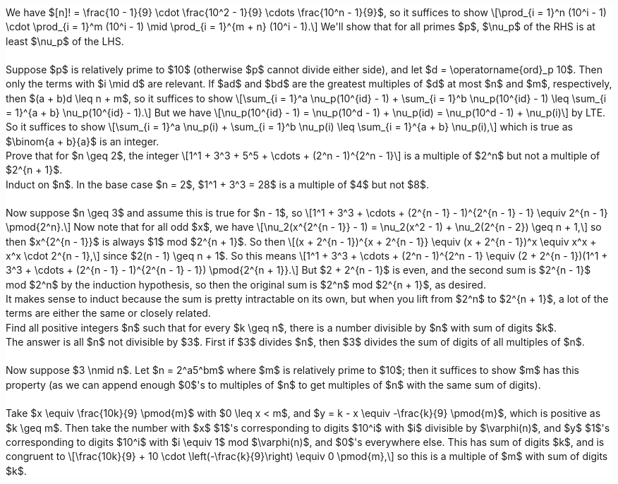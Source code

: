 <div class='hidden' desc='Solution'>
	We have $[n]! = \frac{10 - 1}{9} \cdot \frac{10^2 - 1}{9} \cdots \frac{10^n - 1}{9}$, so it suffices to show \[\prod_{i = 1}^n (10^i - 1) \cdot \prod_{i = 1}^m (10^i - 1) \mid \prod_{i = 1}^{m + n} (10^i - 1).\] We'll show that for all primes $p$, $\nu_p$ of the RHS is at least $\nu_p$ of the LHS. 
	<br/><br/>
	Suppose $p$ is relatively prime to $10$ (otherwise $p$ cannot divide either side), and let $d = \operatorname{ord}_p 10$. Then only the terms with $i \mid d$ are relevant. If $ad$ and $bd$ are the greatest multiples of $d$ at most $n$ and $m$, respectively, then $(a + b)d \leq n + m$, so it suffices to show \[\sum_{i = 1}^a \nu_p(10^{id} - 1) + \sum_{i = 1}^b \nu_p(10^{id} - 1) \leq \sum_{i = 1}^{a + b} \nu_p(10^{id} - 1).\] But we have \[\nu_p(10^{id} - 1) = \nu_p(10^d - 1) + \nu_p(id) = \nu_p(10^d - 1) + \nu_p(i)\] by LTE. So it suffices to show \[\sum_{i = 1}^a \nu_p(i) + \sum_{i = 1}^b \nu_p(i) \leq \sum_{i = 1}^{a + b} \nu_p(i),\] which is true as $\binom{a + b}{a}$ is an integer.
</div>

<div class='problem' text='ToT Fall 2011 S-A6'>
	Prove that for $n \geq 2$, the integer \[1^1 + 3^3 + 5^5 + \cdots + (2^n - 1)^{2^n - 1}\] is a multiple of $2^n$ but not a multiple of $2^{n + 1}$.
</div>

<div class='hidden' desc='Solution'>
	Induct on $n$. In the base case $n = 2$, $1^1 + 3^3 = 28$ is a multiple of $4$ but not $8$. 
	<br/><br/>
	Now suppose $n \geq 3$ and assume this is true for $n - 1$, so \[1^1 + 3^3 + \cdots + (2^{n - 1} - 1)^{2^{n - 1} - 1} \equiv 2^{n - 1} \pmod{2^n}.\] Now note that for all odd $x$, we have \[\nu_2(x^{2^{n - 1}} - 1) = \nu_2(x^2 - 1) + \nu_2(2^{n - 2}) \geq n + 1,\] so then $x^{2^{n - 1}}$ is always $1$ mod $2^{n + 1}$. So then \[(x + 2^{n - 1})^{x + 2^{n - 1}} \equiv (x + 2^{n - 1})^x \equiv x^x + x^x \cdot 2^{n - 1},\] since $2(n - 1) \geq n + 1$. So this means \[1^1 + 3^3 + \cdots + (2^n - 1)^{2^n - 1} \equiv (2 + 2^{n - 1})(1^1 + 3^3 + \cdots + (2^{n - 1} - 1)^{2^{n - 1} - 1}) \pmod{2^{n + 1}}.\] But $2 + 2^{n - 1}$ is even, and the second sum is $2^{n - 1}$ mod $2^n$ by the induction hypothesis, so then the original sum is $2^n$ mod $2^{n + 1}$, as desired.
</div>

<div class='hidden' desc='Comments'>
	It makes sense to induct because the sum is pretty intractable on its own, but when you lift from $2^n$ to $2^{n + 1}$, a lot of the terms are either the same or closely related. 
</div>

<div class='problem' text='ToT Spring 2017 S-A6'>
	Find all positive integers $n$ such that for every $k \geq n$, there is a number divisible by $n$ with sum of digits $k$.
</div>

<div class='hidden' desc='Solution'>
	The answer is all $n$ not divisible by $3$. First if $3$ divides $n$, then $3$ divides the sum of digits of all multiples of $n$. 
	<br/><br/>
	Now suppose $3 \nmid n$. Let $n = 2^a5^bm$ where $m$ is relatively prime to $10$; then it suffices to show $m$ has this property (as we can append enough $0$'s to multiples of $n$ to get multiples of $n$ with the same sum of digits). 
	<br/><br/>
	Take $x \equiv \frac{10k}{9} \pmod{m}$ with $0 \leq x < m$, and $y = k - x \equiv -\frac{k}{9} \pmod{m}$, which is positive as $k \geq m$. Then take the number with $x$ $1$'s corresponding to digits $10^i$ with $i$ divisible by $\varphi(n)$, and $y$ $1$'s corresponding to digits $10^i$ with $i \equiv 1$ mod $\varphi(n)$, and $0$'s everywhere else. This has sum of digits $k$, and is congruent to \[\frac{10k}{9} + 10 \cdot \left(-\frac{k}{9}\right) \equiv 0 \pmod{m},\] so this is a multiple of $m$ with sum of digits $k$.
</div>
